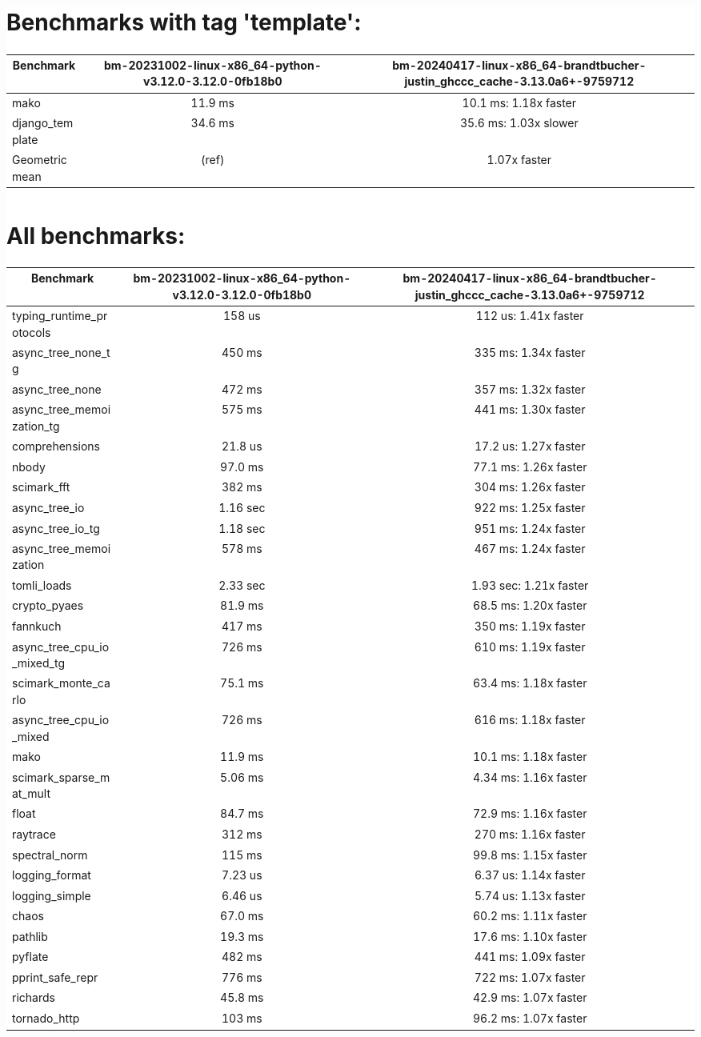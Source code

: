 Benchmarks with tag 'template':
===============================

| Benchmark       | bm-20231002-linux-x86_64-python-v3.12.0-3.12.0-0fb18b0 | bm-20240417-linux-x86_64-brandtbucher-justin_ghccc_cache-3.13.0a6+-9759712 |
|-----------------|:------------------------------------------------------:|:--------------------------------------------------------------------------:|
| mako            | 11.9 ms                                                | 10.1 ms: 1.18x faster                                                      |
| django_template | 34.6 ms                                                | 35.6 ms: 1.03x slower                                                      |
| Geometric mean  | (ref)                                                  | 1.07x faster                                                               |

All benchmarks:
===============

| Benchmark                  | bm-20231002-linux-x86_64-python-v3.12.0-3.12.0-0fb18b0 | bm-20240417-linux-x86_64-brandtbucher-justin_ghccc_cache-3.13.0a6+-9759712 |
|----------------------------|:------------------------------------------------------:|:--------------------------------------------------------------------------:|
| typing_runtime_protocols   | 158 us                                                 | 112 us: 1.41x faster                                                       |
| async_tree_none_tg         | 450 ms                                                 | 335 ms: 1.34x faster                                                       |
| async_tree_none            | 472 ms                                                 | 357 ms: 1.32x faster                                                       |
| async_tree_memoization_tg  | 575 ms                                                 | 441 ms: 1.30x faster                                                       |
| comprehensions             | 21.8 us                                                | 17.2 us: 1.27x faster                                                      |
| nbody                      | 97.0 ms                                                | 77.1 ms: 1.26x faster                                                      |
| scimark_fft                | 382 ms                                                 | 304 ms: 1.26x faster                                                       |
| async_tree_io              | 1.16 sec                                               | 922 ms: 1.25x faster                                                       |
| async_tree_io_tg           | 1.18 sec                                               | 951 ms: 1.24x faster                                                       |
| async_tree_memoization     | 578 ms                                                 | 467 ms: 1.24x faster                                                       |
| tomli_loads                | 2.33 sec                                               | 1.93 sec: 1.21x faster                                                     |
| crypto_pyaes               | 81.9 ms                                                | 68.5 ms: 1.20x faster                                                      |
| fannkuch                   | 417 ms                                                 | 350 ms: 1.19x faster                                                       |
| async_tree_cpu_io_mixed_tg | 726 ms                                                 | 610 ms: 1.19x faster                                                       |
| scimark_monte_carlo        | 75.1 ms                                                | 63.4 ms: 1.18x faster                                                      |
| async_tree_cpu_io_mixed    | 726 ms                                                 | 616 ms: 1.18x faster                                                       |
| mako                       | 11.9 ms                                                | 10.1 ms: 1.18x faster                                                      |
| scimark_sparse_mat_mult    | 5.06 ms                                                | 4.34 ms: 1.16x faster                                                      |
| float                      | 84.7 ms                                                | 72.9 ms: 1.16x faster                                                      |
| raytrace                   | 312 ms                                                 | 270 ms: 1.16x faster                                                       |
| spectral_norm              | 115 ms                                                 | 99.8 ms: 1.15x faster                                                      |
| logging_format             | 7.23 us                                                | 6.37 us: 1.14x faster                                                      |
| logging_simple             | 6.46 us                                                | 5.74 us: 1.13x faster                                                      |
| chaos                      | 67.0 ms                                                | 60.2 ms: 1.11x faster                                                      |
| pathlib                    | 19.3 ms                                                | 17.6 ms: 1.10x faster                                                      |
| pyflate                    | 482 ms                                                 | 441 ms: 1.09x faster                                                       |
| pprint_safe_repr           | 776 ms                                                 | 722 ms: 1.07x faster                                                       |
| richards                   | 45.8 ms                                                | 42.9 ms: 1.07x faster                                                      |
| tornado_http               | 103 ms                                                 | 96.2 ms: 1.07x faster                                                      |
